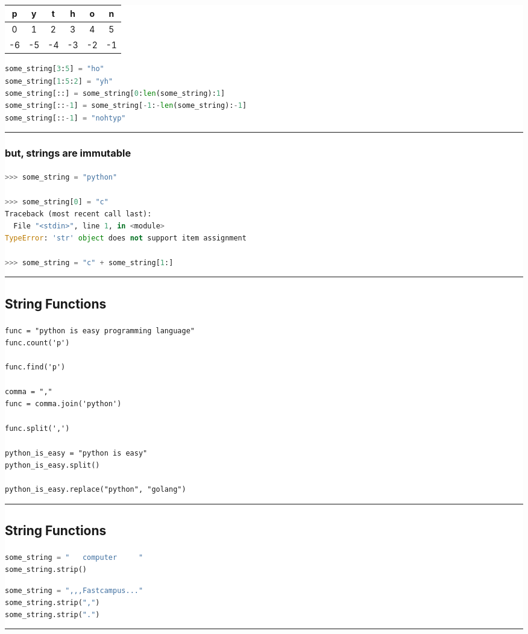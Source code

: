 |p|y|t|h|o|n|
|:--:|:--:|:--:|:--:|:--:|:--:|
|0|1|2|3|4|5|
|-6|-5|-4|-3|-2|-1|

```python
some_string[3:5] = "ho"
some_string[1:5:2] = "yh"
some_string[::] = some_string[0:len(some_string):1]
some_string[::-1] = some_string[-1:-len(some_string):-1]
some_string[::-1] = "nohtyp"
```

---
### but, strings are **immutable**
```python
>>> some_string = "python"

>>> some_string[0] = "c"
Traceback (most recent call last):
  File "<stdin>", line 1, in <module>
TypeError: 'str' object does not support item assignment

>>> some_string = "c" + some_string[1:]
```

---
## String Functions
```
func = "python is easy programming language"
func.count('p')

func.find('p')

comma = ","
func = comma.join('python')

func.split(',')

python_is_easy = "python is easy"
python_is_easy.split()

python_is_easy.replace("python", "golang")
```

---
## String Functions
```python
some_string = "   computer     "
some_string.strip()
```
```python
some_string = ",,,Fastcampus..."
some_string.strip(",")
some_string.strip(".")
```

---